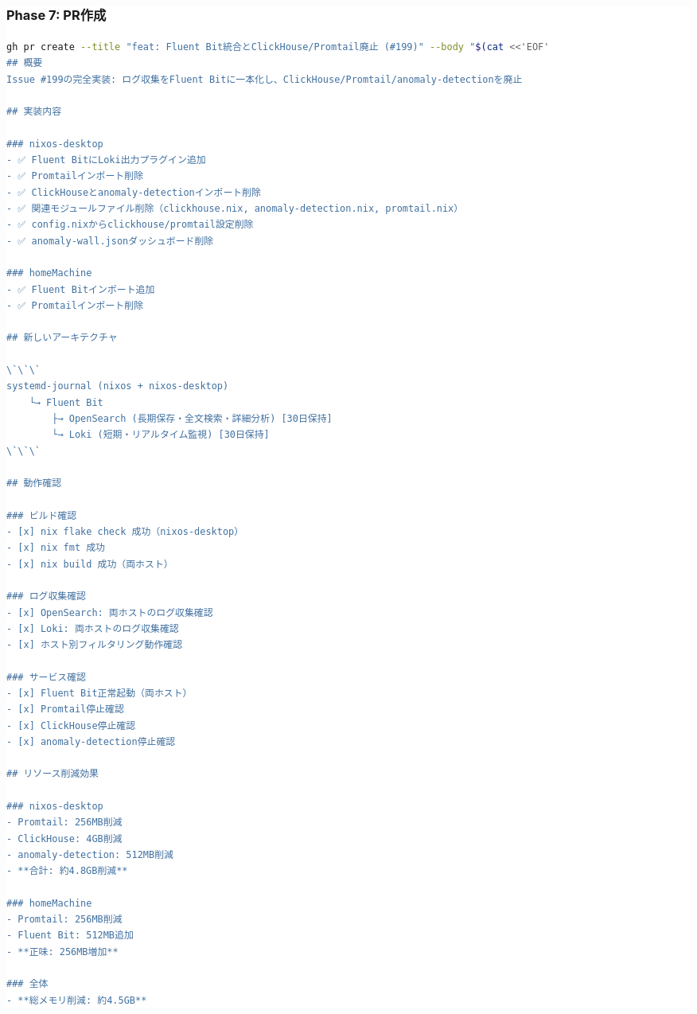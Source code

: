 ### Phase 7: PR作成

```bash
gh pr create --title "feat: Fluent Bit統合とClickHouse/Promtail廃止 (#199)" --body "$(cat <<'EOF'
## 概要
Issue #199の完全実装: ログ収集をFluent Bitに一本化し、ClickHouse/Promtail/anomaly-detectionを廃止

## 実装内容

### nixos-desktop
- ✅ Fluent BitにLoki出力プラグイン追加
- ✅ Promtailインポート削除
- ✅ ClickHouseとanomaly-detectionインポート削除
- ✅ 関連モジュールファイル削除（clickhouse.nix, anomaly-detection.nix, promtail.nix）
- ✅ config.nixからclickhouse/promtail設定削除
- ✅ anomaly-wall.jsonダッシュボード削除

### homeMachine
- ✅ Fluent Bitインポート追加
- ✅ Promtailインポート削除

## 新しいアーキテクチャ

\`\`\`
systemd-journal (nixos + nixos-desktop)
    └→ Fluent Bit
        ├→ OpenSearch (長期保存・全文検索・詳細分析) [30日保持]
        └→ Loki (短期・リアルタイム監視) [30日保持]
\`\`\`

## 動作確認

### ビルド確認
- [x] nix flake check 成功（nixos-desktop）
- [x] nix fmt 成功
- [x] nix build 成功（両ホスト）

### ログ収集確認
- [x] OpenSearch: 両ホストのログ収集確認
- [x] Loki: 両ホストのログ収集確認
- [x] ホスト別フィルタリング動作確認

### サービス確認
- [x] Fluent Bit正常起動（両ホスト）
- [x] Promtail停止確認
- [x] ClickHouse停止確認
- [x] anomaly-detection停止確認

## リソース削減効果

### nixos-desktop
- Promtail: 256MB削減
- ClickHouse: 4GB削減
- anomaly-detection: 512MB削減
- **合計: 約4.8GB削減**

### homeMachine
- Promtail: 256MB削減
- Fluent Bit: 512MB追加
- **正味: 256MB増加**

### 全体
- **総メモリ削減: 約4.5GB**
```